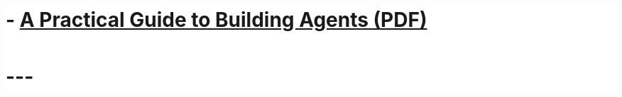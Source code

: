 # - [A Practical Guide to Building Agents (PDF)](https://cdn.openai.com/business-guides-and-resources/a-practical-guide-to-building-agents.pdf)
# 
# ---